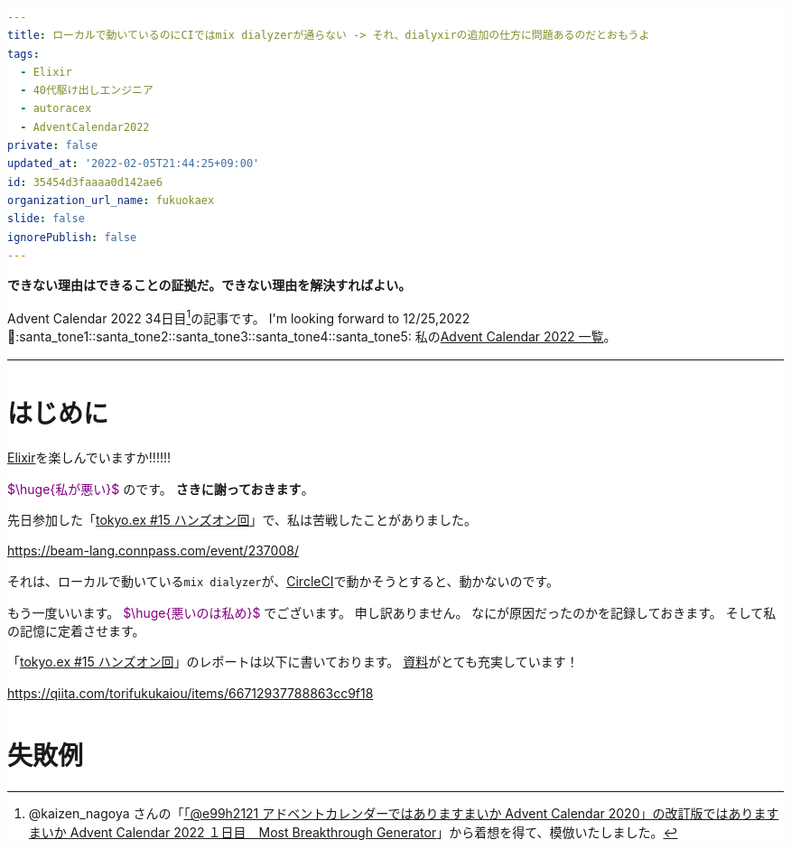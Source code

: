 ```yaml
---
title: ローカルで動いているのにCIではmix dialyzerが通らない -> それ、dialyxirの追加の仕方に問題あるのだとおもうよ
tags:
  - Elixir
  - 40代駆け出しエンジニア
  - autoracex
  - AdventCalendar2022
private: false
updated_at: '2022-02-05T21:44:25+09:00'
id: 35454d3faaaa0d142ae6
organization_url_name: fukuokaex
slide: false
ignorePublish: false
---
```

**できない理由はできることの証拠だ。できない理由を解決すればよい。**

Advent Calendar 2022 34日目[^1]の記事です。
I'm looking forward to 12/25,2022 :santa::santa_tone1::santa_tone2::santa_tone3::santa_tone4::santa_tone5:
私の[Advent Calendar 2022 一覧](https://docs.google.com/spreadsheets/d/1HQvFjagQLRPjOYAjDVzWp9S4b8dKixxvvaz_TtbZWto/edit#gid=1723448955)。

[^1]: @kaizen_nagoya さんの「[「@e99h2121 アドベントカレンダーではありますまいか Advent Calendar 2020」の改訂版ではありますまいか Advent Calendar 2022 １日目　Most Breakthrough Generator](https://qiita.com/kaizen_nagoya/items/49ebebee3a0377f3b59b)」から着想を得て、模倣いたしました。 

---

# はじめに

[Elixir](https://elixir-lang.org/)を楽しんでいますか:bangbang::bangbang::bangbang:

<font color="purple">$\huge{私が悪い}$</font>
のです。
**さきに謝っておきます**。

先日参加した「[tokyo.ex #15 ハンズオン回](https://beam-lang.connpass.com/event/237008/)」で、私は苦戦したことがありました。

https://beam-lang.connpass.com/event/237008/

それは、ローカルで動いている`mix dialyzer`が、[CircleCI]()で動かそうとすると、動かないのです。

もう一度いいます。
<font color="purple">$\huge{悪いのは私め}$</font>
でございます。
申し訳ありません。
なにが原因だったのかを記録しておきます。
そして私の記憶に定着させます。

「[tokyo.ex #15 ハンズオン回](https://beam-lang.connpass.com/event/237008/)」のレポートは以下に書いております。
[資料](https://github.com/ohr486/ElixirHandsOn20220130)がとても充実しています！

https://qiita.com/torifukukaiou/items/66712937788863cc9f18


# 失敗例
